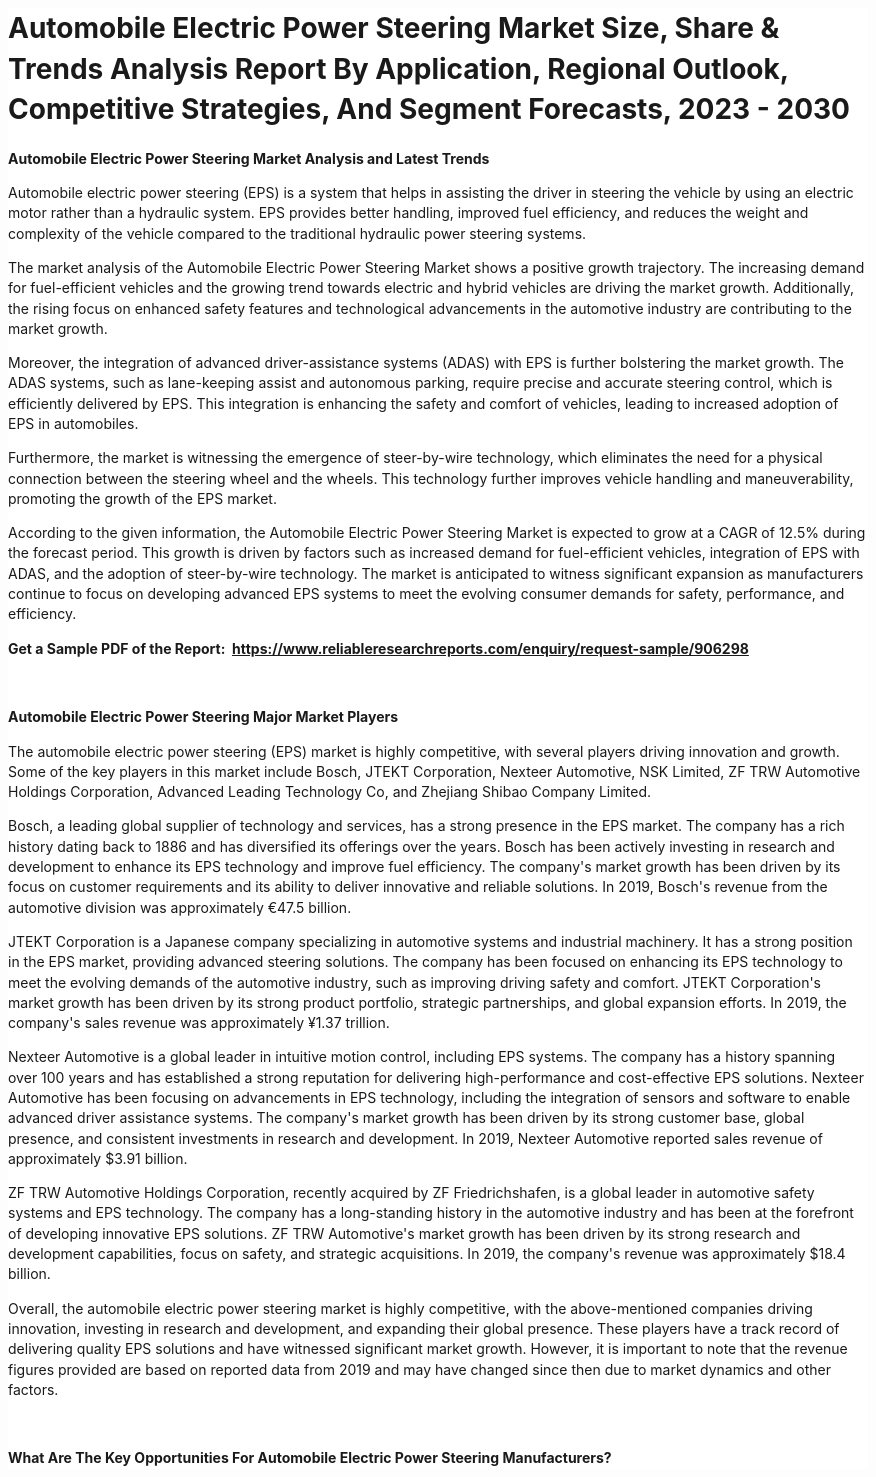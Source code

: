 <p><h1>Automobile Electric Power Steering Market Size, Share & Trends Analysis Report By Application, Regional Outlook, Competitive Strategies, And Segment Forecasts, 2023 - 2030</h1></p><p><strong>Automobile Electric Power Steering Market Analysis and Latest Trends</strong></p>
<p><p>Automobile electric power steering (EPS) is a system that helps in assisting the driver in steering the vehicle by using an electric motor rather than a hydraulic system. EPS provides better handling, improved fuel efficiency, and reduces the weight and complexity of the vehicle compared to the traditional hydraulic power steering systems.</p><p>The market analysis of the Automobile Electric Power Steering Market shows a positive growth trajectory. The increasing demand for fuel-efficient vehicles and the growing trend towards electric and hybrid vehicles are driving the market growth. Additionally, the rising focus on enhanced safety features and technological advancements in the automotive industry are contributing to the market growth.</p><p>Moreover, the integration of advanced driver-assistance systems (ADAS) with EPS is further bolstering the market growth. The ADAS systems, such as lane-keeping assist and autonomous parking, require precise and accurate steering control, which is efficiently delivered by EPS. This integration is enhancing the safety and comfort of vehicles, leading to increased adoption of EPS in automobiles.</p><p>Furthermore, the market is witnessing the emergence of steer-by-wire technology, which eliminates the need for a physical connection between the steering wheel and the wheels. This technology further improves vehicle handling and maneuverability, promoting the growth of the EPS market.</p><p>According to the given information, the Automobile Electric Power Steering Market is expected to grow at a CAGR of 12.5% during the forecast period. This growth is driven by factors such as increased demand for fuel-efficient vehicles, integration of EPS with ADAS, and the adoption of steer-by-wire technology. The market is anticipated to witness significant expansion as manufacturers continue to focus on developing advanced EPS systems to meet the evolving consumer demands for safety, performance, and efficiency.</p></p>
<p><strong>Get a Sample PDF of the Report:&nbsp; <a href="https://www.reliableresearchreports.com/enquiry/request-sample/906298">https://www.reliableresearchreports.com/enquiry/request-sample/906298</a></strong></p>
<p>&nbsp;</p>
<p><strong>Automobile Electric Power Steering Major Market Players</strong></p>
<p><p>The automobile electric power steering (EPS) market is highly competitive, with several players driving innovation and growth. Some of the key players in this market include Bosch, JTEKT Corporation, Nexteer Automotive, NSK Limited, ZF TRW Automotive Holdings Corporation, Advanced Leading Technology Co, and Zhejiang Shibao Company Limited.</p><p>Bosch, a leading global supplier of technology and services, has a strong presence in the EPS market. The company has a rich history dating back to 1886 and has diversified its offerings over the years. Bosch has been actively investing in research and development to enhance its EPS technology and improve fuel efficiency. The company's market growth has been driven by its focus on customer requirements and its ability to deliver innovative and reliable solutions. In 2019, Bosch's revenue from the automotive division was approximately €47.5 billion.</p><p>JTEKT Corporation is a Japanese company specializing in automotive systems and industrial machinery. It has a strong position in the EPS market, providing advanced steering solutions. The company has been focused on enhancing its EPS technology to meet the evolving demands of the automotive industry, such as improving driving safety and comfort. JTEKT Corporation's market growth has been driven by its strong product portfolio, strategic partnerships, and global expansion efforts. In 2019, the company's sales revenue was approximately ¥1.37 trillion.</p><p>Nexteer Automotive is a global leader in intuitive motion control, including EPS systems. The company has a history spanning over 100 years and has established a strong reputation for delivering high-performance and cost-effective EPS solutions. Nexteer Automotive has been focusing on advancements in EPS technology, including the integration of sensors and software to enable advanced driver assistance systems. The company's market growth has been driven by its strong customer base, global presence, and consistent investments in research and development. In 2019, Nexteer Automotive reported sales revenue of approximately $3.91 billion.</p><p>ZF TRW Automotive Holdings Corporation, recently acquired by ZF Friedrichshafen, is a global leader in automotive safety systems and EPS technology. The company has a long-standing history in the automotive industry and has been at the forefront of developing innovative EPS solutions. ZF TRW Automotive's market growth has been driven by its strong research and development capabilities, focus on safety, and strategic acquisitions. In 2019, the company's revenue was approximately $18.4 billion.</p><p>Overall, the automobile electric power steering market is highly competitive, with the above-mentioned companies driving innovation, investing in research and development, and expanding their global presence. These players have a track record of delivering quality EPS solutions and have witnessed significant market growth. However, it is important to note that the revenue figures provided are based on reported data from 2019 and may have changed since then due to market dynamics and other factors.</p></p>
<p>&nbsp;</p>
<p><strong>What Are The Key Opportunities For Automobile Electric Power Steering Manufacturers?</strong></p>